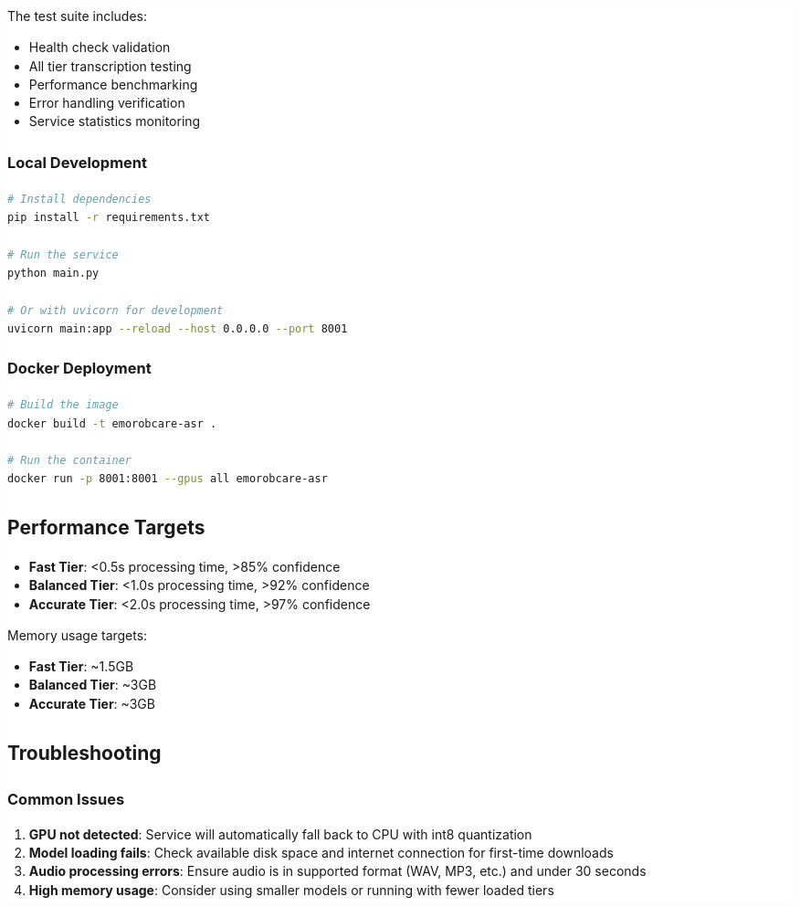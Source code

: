 The test suite includes:
- Health check validation
- All tier transcription testing
- Performance benchmarking
- Error handling verification
- Service statistics monitoring

### Local Development

```bash
# Install dependencies
pip install -r requirements.txt

# Run the service
python main.py

# Or with uvicorn for development
uvicorn main:app --reload --host 0.0.0.0 --port 8001
```

### Docker Deployment

```bash
# Build the image
docker build -t emorobcare-asr .

# Run the container
docker run -p 8001:8001 --gpus all emorobcare-asr
```

## Performance Targets

- **Fast Tier**: <0.5s processing time, >85% confidence
- **Balanced Tier**: <1.0s processing time, >92% confidence
- **Accurate Tier**: <2.0s processing time, >97% confidence

Memory usage targets:
- **Fast Tier**: ~1.5GB
- **Balanced Tier**: ~3GB
- **Accurate Tier**: ~3GB

## Troubleshooting

### Common Issues

1. **GPU not detected**: Service will automatically fall back to CPU with int8 quantization
2. **Model loading fails**: Check available disk space and internet connection for first-time downloads
3. **Audio processing errors**: Ensure audio is in supported format (WAV, MP3, etc.) and under 30 seconds
4. **High memory usage**: Consider using smaller models or running with fewer loaded tiers
